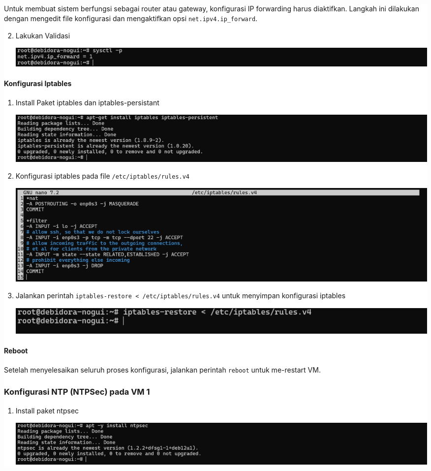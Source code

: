    Untuk membuat sistem berfungsi sebagai router atau gateway, konfigurasi IP forwarding harus diaktifkan. Langkah ini dilakukan dengan mengedit file konfigurasi dan mengaktifkan opsi `net.ipv4.ip_forward`.

2. Lakukan Validasi

   ![App Screenshot](img/sysctl-p.png)

#### Konfigurasi Iptables

1. Install Paket iptables dan iptables-persistant

   ![App Screenshot](img/install-iptables-iptables-persistent.png)

2. Konfigurasi iptables pada file `/etc/iptables/rules.v4`

   ![App Screenshot](img/etc-iptables-rules-v4.png)

3. Jalankan perintah `iptables-restore < /etc/iptables/rules.v4` untuk menyimpan konfigurasi iptables

    ![App Screenshot](img/iptables-restore.png)

#### Reboot

Setelah menyelesaikan seluruh proses konfigurasi, jalankan perintah `reboot` untuk me-restart VM.

### Konfigurasi NTP (NTPSec) pada VM 1

1. Install paket ntpsec

   ![App Screenshot](img/install-ntpsec.png)
